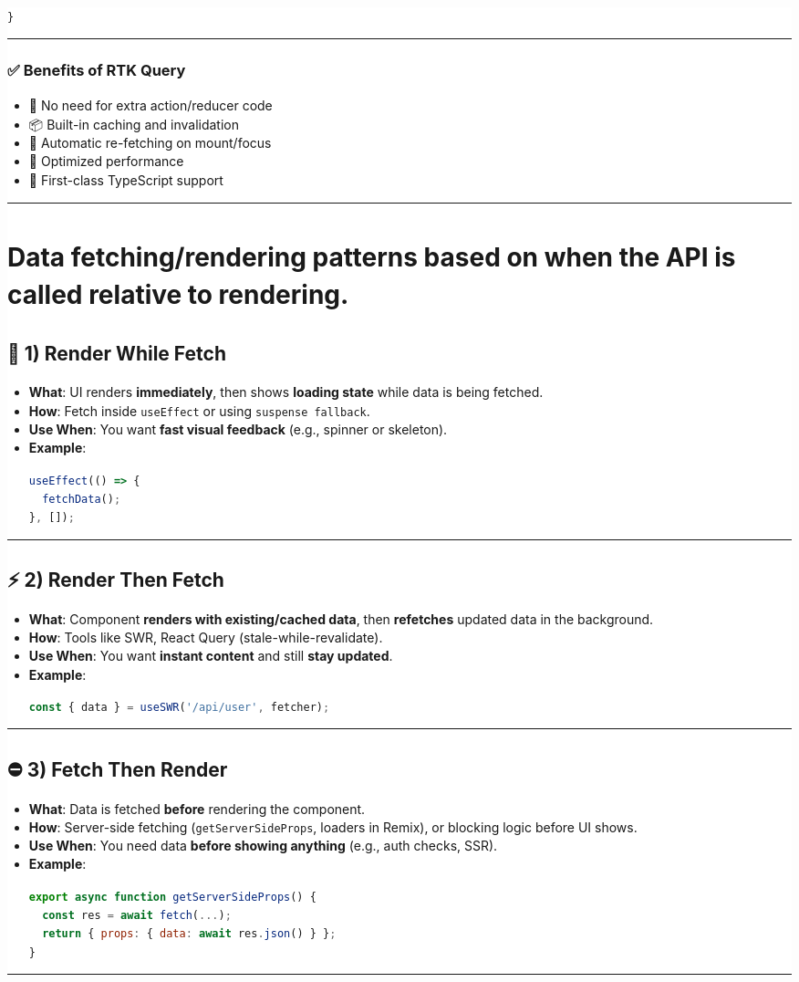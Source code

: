 ```js
}
```

---

### ✅ Benefits of RTK Query
- 🚫 No need for extra action/reducer code
- 📦 Built-in caching and invalidation
- 🔄 Automatic re-fetching on mount/focus
- 🚀 Optimized performance
- 🤝 First-class TypeScript support

---

# Data fetching/rendering patterns based on when the API is called relative to rendering.

## 🔁 1) **Render While Fetch**
- **What**: UI renders **immediately**, then shows **loading state** while data is being fetched.
- **How**: Fetch inside `useEffect` or using `suspense fallback`.
- **Use When**: You want **fast visual feedback** (e.g., spinner or skeleton).
- **Example**:
  ```js
  useEffect(() => {
    fetchData();
  }, []);
  ```

---

## ⚡️ 2) **Render Then Fetch**
- **What**: Component **renders with existing/cached data**, then **refetches** updated data in the background.
- **How**: Tools like SWR, React Query (stale-while-revalidate).
- **Use When**: You want **instant content** and still **stay updated**.
- **Example**:
  ```js
  const { data } = useSWR('/api/user', fetcher);
  ```

---

## ⛔ 3) **Fetch Then Render**
- **What**: Data is fetched **before** rendering the component.
- **How**: Server-side fetching (`getServerSideProps`, loaders in Remix), or blocking logic before UI shows.
- **Use When**: You need data **before showing anything** (e.g., auth checks, SSR).
- **Example**:
  ```js
  export async function getServerSideProps() {
    const res = await fetch(...);
    return { props: { data: await res.json() } };
  }
  ```

---